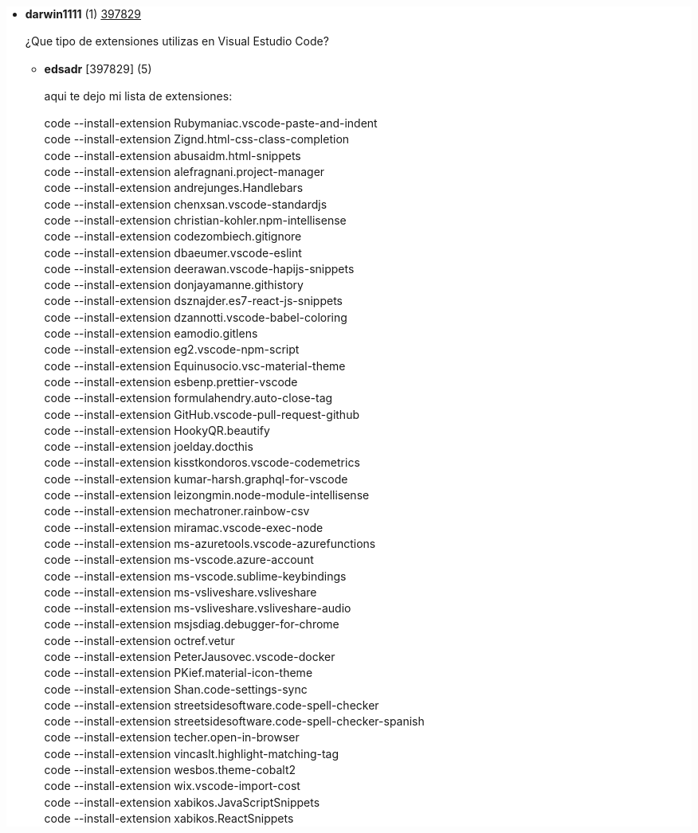 * **darwin1111** (1) [397829](https://platzi.com/comentario/397829/) 

	¿Que tipo de extensiones utilizas en Visual Estudio Code?

	* **edsadr** [397829] (5)

		aqui te dejo mi lista de extensiones:
		
		code --install-extension Rubymaniac.vscode-paste-and-indent  
		code --install-extension Zignd.html-css-class-completion  
		code --install-extension abusaidm.html-snippets  
		code --install-extension alefragnani.project-manager  
		code --install-extension andrejunges.Handlebars  
		code --install-extension chenxsan.vscode-standardjs  
		code --install-extension christian-kohler.npm-intellisense  
		code --install-extension codezombiech.gitignore  
		code --install-extension dbaeumer.vscode-eslint  
		code --install-extension deerawan.vscode-hapijs-snippets  
		code --install-extension donjayamanne.githistory  
		code --install-extension dsznajder.es7-react-js-snippets  
		code --install-extension dzannotti.vscode-babel-coloring  
		code --install-extension eamodio.gitlens  
		code --install-extension eg2.vscode-npm-script  
		code --install-extension Equinusocio.vsc-material-theme  
		code --install-extension esbenp.prettier-vscode  
		code --install-extension formulahendry.auto-close-tag  
		code --install-extension GitHub.vscode-pull-request-github  
		code --install-extension HookyQR.beautify  
		code --install-extension joelday.docthis  
		code --install-extension kisstkondoros.vscode-codemetrics  
		code --install-extension kumar-harsh.graphql-for-vscode  
		code --install-extension leizongmin.node-module-intellisense  
		code --install-extension mechatroner.rainbow-csv  
		code --install-extension miramac.vscode-exec-node  
		code --install-extension ms-azuretools.vscode-azurefunctions  
		code --install-extension ms-vscode.azure-account  
		code --install-extension ms-vscode.sublime-keybindings  
		code --install-extension ms-vsliveshare.vsliveshare  
		code --install-extension ms-vsliveshare.vsliveshare-audio  
		code --install-extension msjsdiag.debugger-for-chrome  
		code --install-extension octref.vetur  
		code --install-extension PeterJausovec.vscode-docker  
		code --install-extension PKief.material-icon-theme  
		code --install-extension Shan.code-settings-sync  
		code --install-extension streetsidesoftware.code-spell-checker  
		code --install-extension streetsidesoftware.code-spell-checker-spanish  
		code --install-extension techer.open-in-browser  
		code --install-extension vincaslt.highlight-matching-tag  
		code --install-extension wesbos.theme-cobalt2  
		code --install-extension wix.vscode-import-cost  
		code --install-extension xabikos.JavaScriptSnippets  
		code --install-extension xabikos.ReactSnippets
